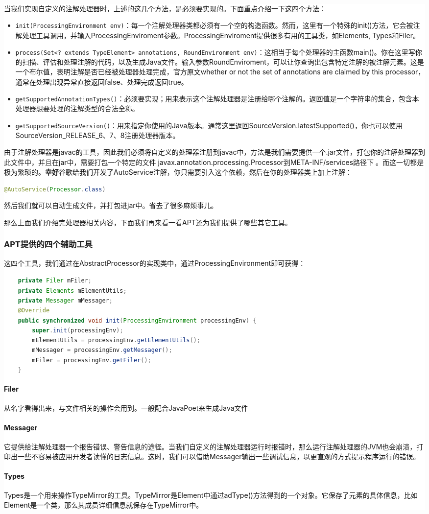 当我们实现自定义的注解处理器时，上述的这几个方法，是必须要实现的。下面重点介绍一下这四个方法：

- `init(ProcessingEnvironment env)`：每一个注解处理器类都必须有一个空的构造函数。然而，这里有一个特殊的init()方法，它会被注解处理工具调用，并输入ProcessingEnviroment参数。ProcessingEnviroment提供很多有用的工具类，如Elements, Types和Filer。

- `process(Set<? extends TypeElement> annotations, RoundEnvironment env)`：这相当于每个处理器的主函数main()。你在这里写你的扫描、评估和处理注解的代码，以及生成Java文件。输入参数RoundEnviroment，可以让你查询出包含特定注解的被注解元素。这是一个布尔值，表明注解是否已经被处理器处理完成，官方原文whether or not the set of annotations are claimed by this processor，通常在处理出现异常直接返回false、处理完成返回true。

- `getSupportedAnnotationTypes()`：必须要实现；用来表示这个注解处理器是注册给哪个注解的。返回值是一个字符串的集合，包含本处理器想要处理的注解类型的合法全称。

- `getSupportedSourceVersion()`：用来指定你使用的Java版本。通常这里返回SourceVersion.latestSupported()，你也可以使用SourceVersion_RELEASE_6、7、8注册处理器版本。

由于注解处理器是javac的工具，因此我们必须将自定义的处理器注册到javac中，方法是我们需要提供一个.jar文件，打包你的注解处理器到此文件中，并且在jar中，需要打包一个特定的文件 javax.annotation.processing.Processor到META-INF/services路径下 。而这一切都是极为繁琐的。**幸好**谷歌给我们开发了AutoService注解，你只需要引入这个依赖，然后在你的处理器类上加上注解：

```java
@AutoService(Processor.class)
```

然后我们就可以自动生成文件，并打包进jar中。省去了很多麻烦事儿。

那么上面我们介绍完处理器相关内容，下面我们再来看一看APT还为我们提供了哪些其它工具。

### APT提供的四个辅助工具

这四个工具，我们通过在AbstractProcessor的实现类中，通过ProcessingEnvironment即可获得：

```java
    private Filer mFiler;
    private Elements mElementUtils;
    private Messager mMessager;
    @Override
    public synchronized void init(ProcessingEnvironment processingEnv) {
        super.init(processingEnv);
        mElementUtils = processingEnv.getElementUtils();
        mMessager = processingEnv.getMessager();
        mFiler = processingEnv.getFiler();
    }
```



#### Filer

从名字看得出来，与文件相关的操作会用到。一般配合JavaPoet来生成Java文件

#### Messager

它提供给注解处理器一个报告错误、警告信息的途径。当我们自定义的注解处理器运行时报错时，那么运行注解处理器的JVM也会崩溃，打印出一些不容易被应用开发者读懂的日志信息。这时，我们可以借助Messager输出一些调试信息，以更直观的方式提示程序运行的错误。

#### Types

Types是一个用来操作TypeMirror的工具。TypeMirror是Element中通过adType()方法得到的一个对象。它保存了元素的具体信息，比如Element是一个类，那么其成员详细信息就保存在TypeMirror中。
